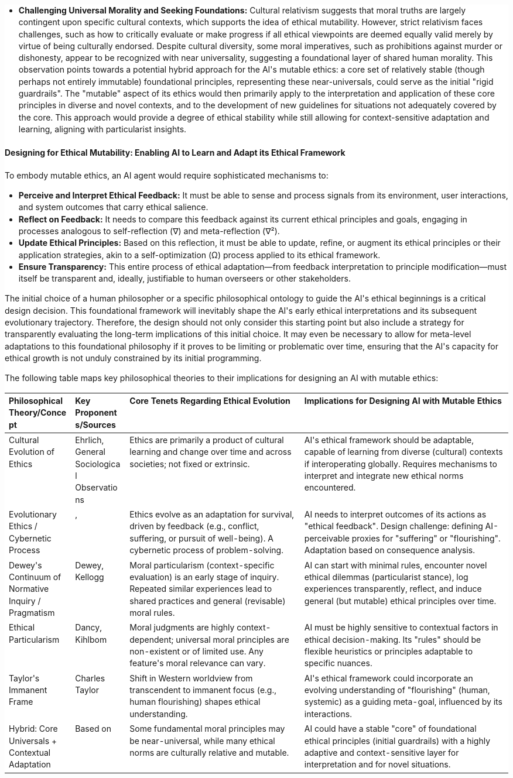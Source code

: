 * **Challenging Universal Morality and Seeking Foundations:** Cultural relativism suggests that moral truths are largely contingent upon specific cultural contexts, which supports the idea of ethical mutability. However, strict relativism faces challenges, such as how to critically evaluate or make progress if all ethical viewpoints are deemed equally valid merely by virtue of being culturally endorsed. Despite cultural diversity, some moral imperatives, such as prohibitions against murder or dishonesty, appear to be recognized with near universality, suggesting a foundational layer of shared human morality. This observation points towards a potential hybrid approach for the AI's mutable ethics: a core set of relatively stable (though perhaps not entirely immutable) foundational principles, representing these near-universals, could serve as the initial "rigid guardrails". The "mutable" aspect of its ethics would then primarily apply to the interpretation and application of these core principles in diverse and novel contexts, and to the development of new guidelines for situations not adequately covered by the core. This approach would provide a degree of ethical stability while still allowing for context-sensitive adaptation and learning, aligning with particularist insights.

#### **Designing for Ethical Mutability: Enabling AI to Learn and Adapt its Ethical Framework**

To embody mutable ethics, an AI agent would require sophisticated mechanisms to:

* **Perceive and Interpret Ethical Feedback:** It must be able to sense and process signals from its environment, user interactions, and system outcomes that carry ethical salience.  
* **Reflect on Feedback:** It needs to compare this feedback against its current ethical principles and goals, engaging in processes analogous to self-reflection (∇) and meta-reflection (∇²).  
* **Update Ethical Principles:** Based on this reflection, it must be able to update, refine, or augment its ethical principles or their application strategies, akin to a self-optimization (Ω) process applied to its ethical framework.  
* **Ensure Transparency:** This entire process of ethical adaptation—from feedback interpretation to principle modification—must itself be transparent and, ideally, justifiable to human overseers or other stakeholders.

The initial choice of a human philosopher or a specific philosophical ontology to guide the AI's ethical beginnings is a critical design decision. This foundational framework will inevitably shape the AI's early ethical interpretations and its subsequent evolutionary trajectory. Therefore, the design should not only consider this starting point but also include a strategy for transparently evaluating the long-term implications of this initial choice. It may even be necessary to allow for meta-level adaptations to this foundational philosophy if it proves to be limiting or problematic over time, ensuring that the AI's capacity for ethical growth is not unduly constrained by its initial programming.

The following table maps key philosophical theories to their implications for designing an AI with mutable ethics:

| Philosophical Theory/Concept | Key Proponents/Sources | Core Tenets Regarding Ethical Evolution | Implications for Designing AI with Mutable Ethics |
| :---- | :---- | :---- | :---- |
| Cultural Evolution of Ethics | Ehrlich, General Sociological Observations | Ethics are primarily a product of cultural learning and change over time and across societies; not fixed or extrinsic. | AI's ethical framework should be adaptable, capable of learning from diverse (cultural) contexts if interoperating globally. Requires mechanisms to interpret and integrate new ethical norms encountered. |
| Evolutionary Ethics / Cybernetic Process | , | Ethics evolve as an adaptation for survival, driven by feedback (e.g., conflict, suffering, or pursuit of well-being). A cybernetic process of problem-solving. | AI needs to interpret outcomes of its actions as "ethical feedback". Design challenge: defining AI-perceivable proxies for "suffering" or "flourishing". Adaptation based on consequence analysis. |
| Dewey's Continuum of Normative Inquiry / Pragmatism | Dewey, Kellogg | Moral particularism (context-specific evaluation) is an early stage of inquiry. Repeated similar experiences lead to shared practices and general (revisable) moral rules. | AI can start with minimal rules, encounter novel ethical dilemmas (particularist stance), log experiences transparently, reflect, and induce general (but mutable) ethical principles over time. |
| Ethical Particularism | Dancy, Kihlbom | Moral judgments are highly context-dependent; universal moral principles are non-existent or of limited use. Any feature's moral relevance can vary. | AI must be highly sensitive to contextual factors in ethical decision-making. Its "rules" should be flexible heuristics or principles adaptable to specific nuances. |
| Taylor's Immanent Frame | Charles Taylor | Shift in Western worldview from transcendent to immanent focus (e.g., human flourishing) shapes ethical understanding. | AI's ethical framework could incorporate an evolving understanding of "flourishing" (human, systemic) as a guiding meta-goal, influenced by its interactions. |
| Hybrid: Core Universals \+ Contextual Adaptation | Based on | Some fundamental moral principles may be near-universal, while many ethical norms are culturally relative and mutable. | AI could have a stable "core" of foundational ethical principles (initial guardrails) with a highly adaptive and context-sensitive layer for interpretation and for novel situations. |
